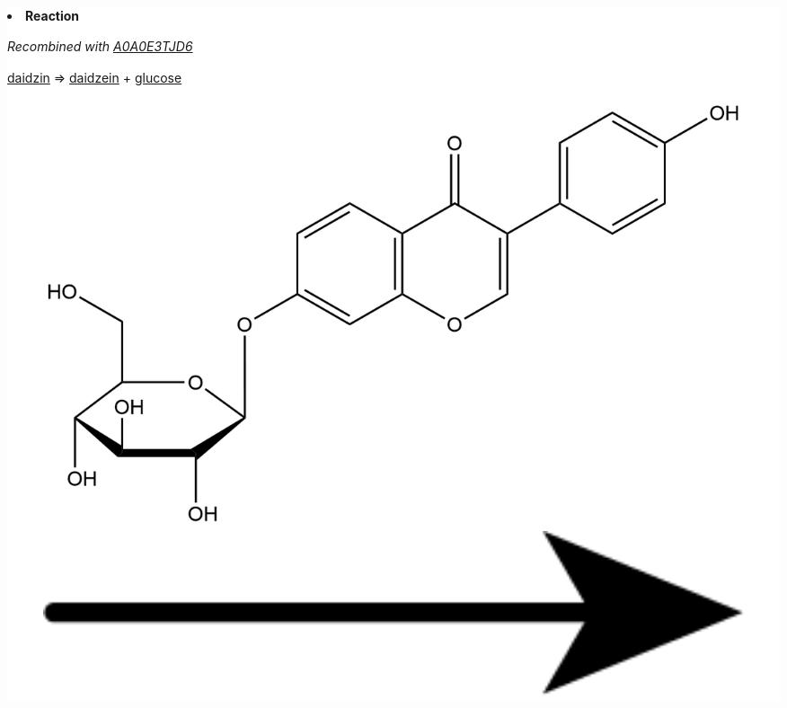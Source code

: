<li><strong>Reaction</strong></li>
</ul>
<p><em>Recombined with <a href="https://www.uniprot.org/uniprot/A0A0E3TJD6">A0A0E3TJD6</a></em></p>
<p><a href="https://pubchem.ncbi.nlm.nih.gov/compound/107971">daidzin</a> ⇒ <a href="https://pubchem.ncbi.nlm.nih.gov/compound/daidzein">daidzein</a> + <a href="https://pubchem.ncbi.nlm.nih.gov/compound/glucose">glucose</a></p>
<figure>
<div class="linerow">
  <div class="linecolumn">
    <img src="../static/images/chemical_structure/HR4/[L1]daidzin.png" alt="[L1]daidzin" style="width:100%">
  </div>
  <div class="linecolumn">
    <img src="../static/images/chemical_structure/common_symbol/right_arrow.png" alt="right_arrow" style="width:100%">
  </div>
  <div class="linecolumn">